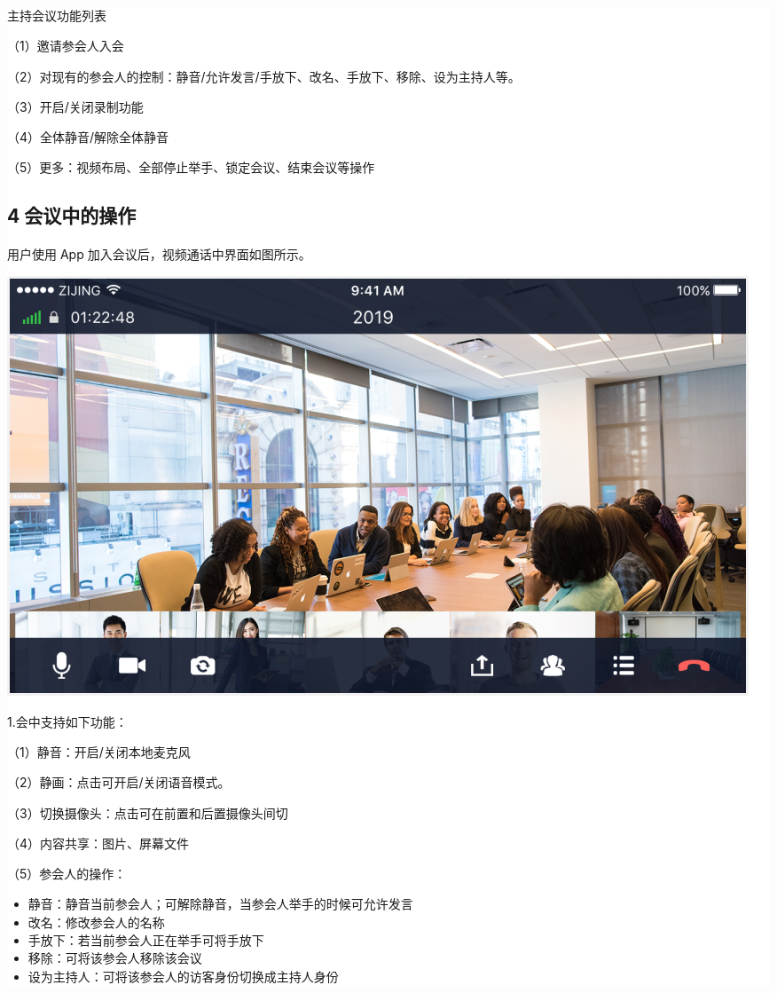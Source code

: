 主持会议功能列表

（1）邀请参会人入会

（2）对现有的参会人的控制：静音/允许发言/手放下、改名、手放下、移除、设为主持人等。

（3）开启/关闭录制功能

（4）全体静音/解除全体静音

（5）更多：视频布局、全部停止举手、锁定会议、结束会议等操作

## 4 会议中的操作

用户使用 App 加入会议后，视频通话中界面如图所示。

![image-20200210220033731](../_image/App/image-20200210220033731.png)

1.会中支持如下功能：

（1）静音：开启/关闭本地麦克风

（2）静画：点击可开启/关闭语音模式。

（3）切换摄像头：点击可在前置和后置摄像头间切

（4）内容共享：图片、屏幕文件

（5）参会人的操作：

- 静音：静音当前参会人；可解除静音，当参会人举手的时候可允许发言
- 改名：修改参会人的名称
- 手放下：若当前参会人正在举手可将手放下
- 移除：可将该参会人移除该会议
- 设为主持人：可将该参会人的访客身份切换成主持人身份
